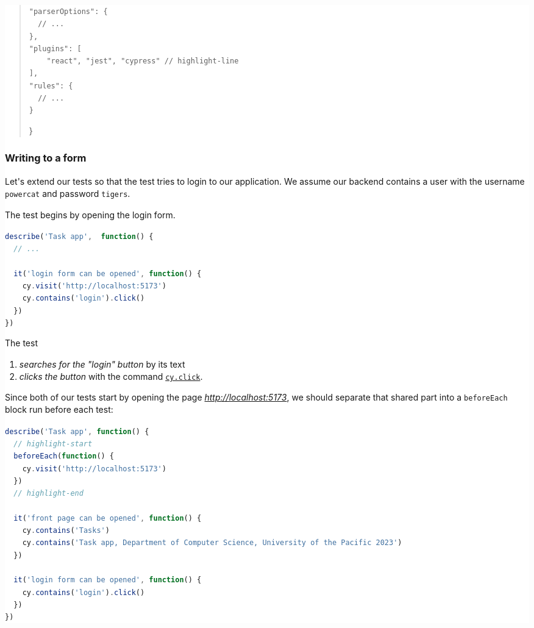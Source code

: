 >     "parserOptions": {
>       // ...
>     },
>     "plugins": [
>         "react", "jest", "cypress" // highlight-line
>     ],
>     "rules": {
>       // ...
>     }
> }
> ```

### Writing to a form

Let's extend our tests so that the test tries to login to our application.
We assume our backend contains a user with the username `powercat` and password `tigers`.

The test begins by opening the login form.

```js
describe('Task app',  function() {
  // ...

  it('login form can be opened', function() {
    cy.visit('http://localhost:5173')
    cy.contains('login').click()
  })
})
```

The test

1. *searches for the "login" button* by its text
2. *clicks the button* with the command [`cy.click`](https://docs.cypress.io/api/commands/click.html#Syntax).

Since both of our tests start by opening the page *<http://localhost:5173>*, we should
separate that shared part into a `beforeEach` block run before each test:

```js
describe('Task app', function() {
  // highlight-start
  beforeEach(function() {
    cy.visit('http://localhost:5173')
  })
  // highlight-end

  it('front page can be opened', function() {
    cy.contains('Tasks')
    cy.contains('Task app, Department of Computer Science, University of the Pacific 2023')
  })

  it('login form can be opened', function() {
    cy.contains('login').click()
  })
})
```
